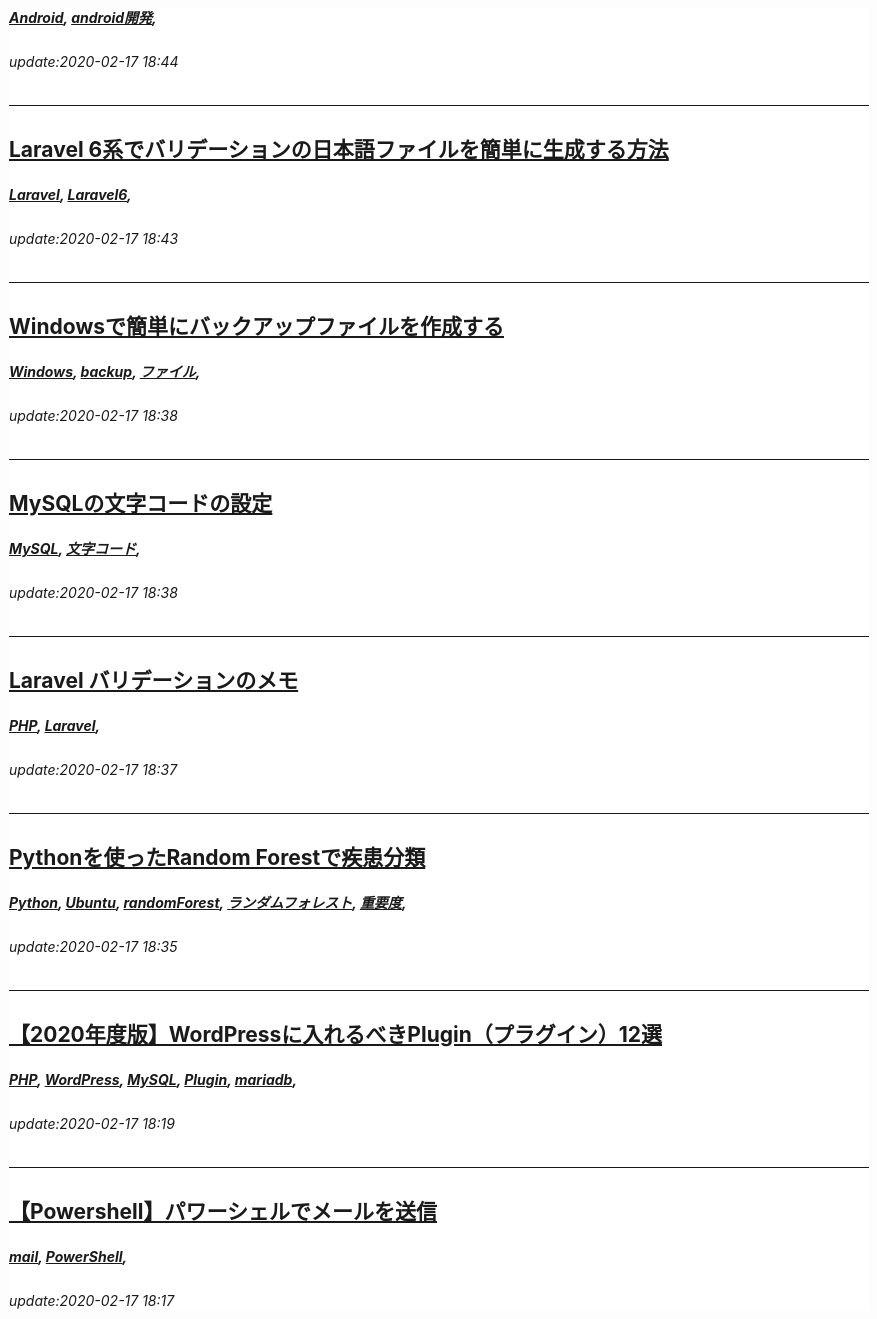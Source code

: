 ##### [Android](https://qiita.com/tags/Android), [android開発](https://qiita.com/tags/android開発), 
###### update:2020-02-17 18:44
---
## [Laravel 6系でバリデーションの日本語ファイルを簡単に生成する方法](https://qiita.com/k-ando/items/a9758e02e4d6f73b897e)
##### [Laravel](https://qiita.com/tags/Laravel), [Laravel6](https://qiita.com/tags/Laravel6), 
###### update:2020-02-17 18:43
---
## [Windowsで簡単にバックアップファイルを作成する](https://qiita.com/kubari/items/4785511cecb7959bf9b0)
##### [Windows](https://qiita.com/tags/Windows), [backup](https://qiita.com/tags/backup), [ファイル](https://qiita.com/tags/ファイル), 
###### update:2020-02-17 18:38
---
## [MySQLの文字コードの設定](https://qiita.com/yu_ku/items/7ac98880a9b85c0cfdbf)
##### [MySQL](https://qiita.com/tags/MySQL), [文字コード](https://qiita.com/tags/文字コード), 
###### update:2020-02-17 18:38
---
## [Laravel バリデーションのメモ](https://qiita.com/yu_ku/items/f9080c0f359f3cee2699)
##### [PHP](https://qiita.com/tags/PHP), [Laravel](https://qiita.com/tags/Laravel), 
###### update:2020-02-17 18:37
---
## [Pythonを使ったRandom Forestで疾患分類](https://qiita.com/Hexans/items/c19277e7fbcfa8674fd8)
##### [Python](https://qiita.com/tags/Python), [Ubuntu](https://qiita.com/tags/Ubuntu), [randomForest](https://qiita.com/tags/randomForest), [ランダムフォレスト](https://qiita.com/tags/ランダムフォレスト), [重要度](https://qiita.com/tags/重要度), 
###### update:2020-02-17 18:35
---
## [【2020年度版】WordPressに入れるべきPlugin（プラグイン）12選](https://qiita.com/iten/items/ff4c28501eff23fd22ef)
##### [PHP](https://qiita.com/tags/PHP), [WordPress](https://qiita.com/tags/WordPress), [MySQL](https://qiita.com/tags/MySQL), [Plugin](https://qiita.com/tags/Plugin), [mariadb](https://qiita.com/tags/mariadb), 
###### update:2020-02-17 18:19
---
## [【Powershell】パワーシェルでメールを送信](https://qiita.com/msht0511/items/5218c09e0229618d8821)
##### [mail](https://qiita.com/tags/mail), [PowerShell](https://qiita.com/tags/PowerShell), 
###### update:2020-02-17 18:17